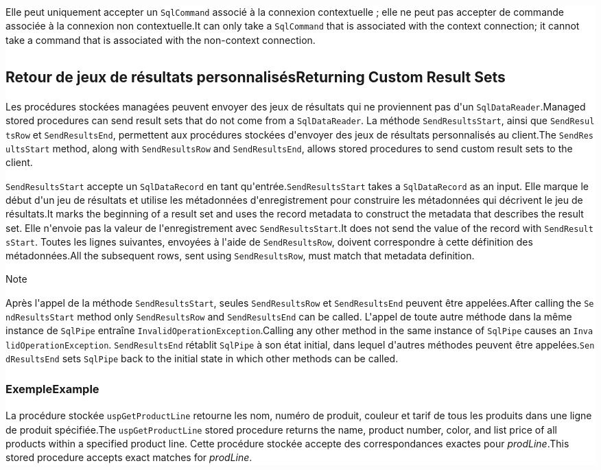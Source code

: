  <span data-ttu-id="9ccc0-124">Elle peut uniquement accepter un `SqlCommand` associé à la connexion contextuelle ; elle ne peut pas accepter de commande associée à la connexion non contextuelle.</span><span class="sxs-lookup"><span data-stu-id="9ccc0-124">It can only take a `SqlCommand` that is associated with the context connection; it cannot take a command that is associated with the non-context connection.</span></span>  
  
## <a name="returning-custom-result-sets"></a><span data-ttu-id="9ccc0-125">Retour de jeux de résultats personnalisés</span><span class="sxs-lookup"><span data-stu-id="9ccc0-125">Returning Custom Result Sets</span></span>  
 <span data-ttu-id="9ccc0-126">Les procédures stockées managées peuvent envoyer des jeux de résultats qui ne proviennent pas d'un `SqlDataReader`.</span><span class="sxs-lookup"><span data-stu-id="9ccc0-126">Managed stored procedures can send result sets that do not come from a `SqlDataReader`.</span></span> <span data-ttu-id="9ccc0-127">La méthode `SendResultsStart`, ainsi que `SendResultsRow` et `SendResultsEnd`, permettent aux procédures stockées d'envoyer des jeux de résultats personnalisés au client.</span><span class="sxs-lookup"><span data-stu-id="9ccc0-127">The `SendResultsStart` method, along with `SendResultsRow` and `SendResultsEnd`, allows stored procedures to send custom result sets to the client.</span></span>  
  
 <span data-ttu-id="9ccc0-128">`SendResultsStart` accepte un `SqlDataRecord` en tant qu'entrée.</span><span class="sxs-lookup"><span data-stu-id="9ccc0-128">`SendResultsStart` takes a `SqlDataRecord` as an input.</span></span> <span data-ttu-id="9ccc0-129">Elle  marque le début d'un jeu de résultats et utilise les métadonnées d'enregistrement pour construire les métadonnées qui décrivent le jeu de résultats.</span><span class="sxs-lookup"><span data-stu-id="9ccc0-129">It marks the beginning of a result set and uses the record metadata to construct the metadata that describes the result set.</span></span> <span data-ttu-id="9ccc0-130">Elle n'envoie pas la valeur de l'enregistrement avec `SendResultsStart`.</span><span class="sxs-lookup"><span data-stu-id="9ccc0-130">It does not send the value of the record with `SendResultsStart`.</span></span> <span data-ttu-id="9ccc0-131">Toutes les lignes suivantes, envoyées à l'aide de `SendResultsRow`, doivent correspondre à cette définition des métadonnées.</span><span class="sxs-lookup"><span data-stu-id="9ccc0-131">All the subsequent rows, sent using `SendResultsRow`, must match that metadata definition.</span></span>  
  
> [!NOTE]  
>  <span data-ttu-id="9ccc0-132">Après l'appel de la méthode `SendResultsStart`, seules `SendResultsRow` et `SendResultsEnd` peuvent être appelées.</span><span class="sxs-lookup"><span data-stu-id="9ccc0-132">After calling the `SendResultsStart` method only `SendResultsRow` and `SendResultsEnd` can be called.</span></span> <span data-ttu-id="9ccc0-133">L'appel de toute autre méthode dans la même instance de `SqlPipe` entraîne `InvalidOperationException`.</span><span class="sxs-lookup"><span data-stu-id="9ccc0-133">Calling any other method in the same instance of `SqlPipe` causes an `InvalidOperationException`.</span></span> <span data-ttu-id="9ccc0-134">`SendResultsEnd` rétablit `SqlPipe` à son état initial, dans lequel d'autres méthodes peuvent être appelées.</span><span class="sxs-lookup"><span data-stu-id="9ccc0-134">`SendResultsEnd` sets `SqlPipe` back to the initial state in which other methods can be called.</span></span>  
  
### <a name="example"></a><span data-ttu-id="9ccc0-135">Exemple</span><span class="sxs-lookup"><span data-stu-id="9ccc0-135">Example</span></span>  
 <span data-ttu-id="9ccc0-136">La procédure stockée `uspGetProductLine` retourne les nom, numéro de produit, couleur et tarif de tous les produits dans une ligne de produit spécifiée.</span><span class="sxs-lookup"><span data-stu-id="9ccc0-136">The `uspGetProductLine` stored procedure returns the name, product number, color, and list price of all products within a specified product line.</span></span> <span data-ttu-id="9ccc0-137">Cette procédure stockée accepte des correspondances exactes pour *prodLine*.</span><span class="sxs-lookup"><span data-stu-id="9ccc0-137">This stored procedure accepts exact matches for *prodLine*.</span></span>  
  